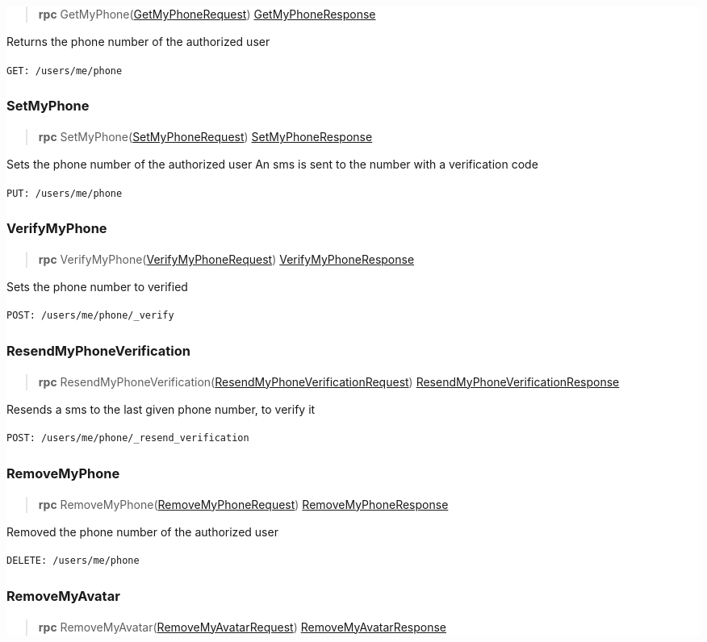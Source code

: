 > **rpc** GetMyPhone([GetMyPhoneRequest](#getmyphonerequest))
[GetMyPhoneResponse](#getmyphoneresponse)

Returns the phone number of the authorized user



    GET: /users/me/phone


### SetMyPhone

> **rpc** SetMyPhone([SetMyPhoneRequest](#setmyphonerequest))
[SetMyPhoneResponse](#setmyphoneresponse)

Sets the phone number of the authorized user
An sms is sent to the number with a verification code



    PUT: /users/me/phone


### VerifyMyPhone

> **rpc** VerifyMyPhone([VerifyMyPhoneRequest](#verifymyphonerequest))
[VerifyMyPhoneResponse](#verifymyphoneresponse)

Sets the phone number to verified



    POST: /users/me/phone/_verify


### ResendMyPhoneVerification

> **rpc** ResendMyPhoneVerification([ResendMyPhoneVerificationRequest](#resendmyphoneverificationrequest))
[ResendMyPhoneVerificationResponse](#resendmyphoneverificationresponse)

Resends a sms to the last given phone number, to verify it



    POST: /users/me/phone/_resend_verification


### RemoveMyPhone

> **rpc** RemoveMyPhone([RemoveMyPhoneRequest](#removemyphonerequest))
[RemoveMyPhoneResponse](#removemyphoneresponse)

Removed the phone number of the authorized user



    DELETE: /users/me/phone


### RemoveMyAvatar

> **rpc** RemoveMyAvatar([RemoveMyAvatarRequest](#removemyavatarrequest))
[RemoveMyAvatarResponse](#removemyavatarresponse)
